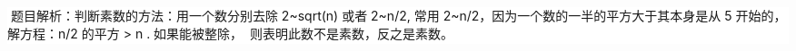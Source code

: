```java
```



​       题目解析：判断素数的方法：用一个数分别去除 2~sqrt(n) 或者 2~n/2, 常用 2~n/2，因为一个数的一半的平方大于其本身是从 5 开始的，解方程：n/2 的平方 > n . 如果能被整除，  则表明此数不是素数，反之是素数。 
